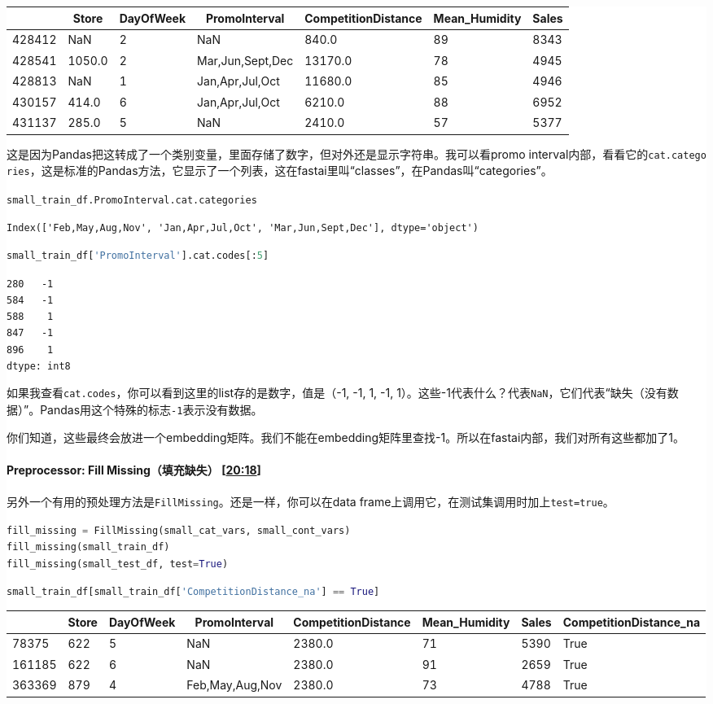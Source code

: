 |        | Store  | DayOfWeek | PromoInterval    | CompetitionDistance | Mean_Humidity | Sales |
| ------ | ------ | --------- | ---------------- | ------------------- | ------------- | ----- |
| 428412 | NaN    | 2         | NaN              | 840.0               | 89            | 8343  |
| 428541 | 1050.0 | 2         | Mar,Jun,Sept,Dec | 13170.0             | 78            | 4945  |
| 428813 | NaN    | 1         | Jan,Apr,Jul,Oct  | 11680.0             | 85            | 4946  |
| 430157 | 414.0  | 6         | Jan,Apr,Jul,Oct  | 6210.0              | 88            | 6952  |
| 431137 | 285.0  | 5         | NaN              | 2410.0              | 57            | 5377  |

这是因为Pandas把这转成了一个类别变量，里面存储了数字，但对外还是显示字符串。我可以看promo interval内部，看看它的`cat.categories`，这是标准的Pandas方法，它显示了一个列表，这在fastai里叫“classes”，在Pandas叫“categories”。

```python
small_train_df.PromoInterval.cat.categories
```

```
Index(['Feb,May,Aug,Nov', 'Jan,Apr,Jul,Oct', 'Mar,Jun,Sept,Dec'], dtype='object')
```

```python
small_train_df['PromoInterval'].cat.codes[:5]
```

```
280   -1
584   -1
588    1
847   -1
896    1
dtype: int8
```

如果我查看`cat.codes`，你可以看到这里的list存的是数字，值是（-1, -1, 1, -1, 1）。这些-1代表什么？代表`NaN`，它们代表“缺失（没有数据）”。Pandas用这个特殊的标志`-1`表示没有数据。

你们知道，这些最终会放进一个embedding矩阵。我们不能在embedding矩阵里查找-1。所以在fastai内部，我们对所有这些都加了1。

#### Preprocessor: Fill Missing（填充缺失） [[20:18](https://youtu.be/U7c-nYXrKD4?t=1218)]

另外一个有用的预处理方法是`FillMissing`。还是一样，你可以在data frame上调用它，在测试集调用时加上`test=true`。

```python
fill_missing = FillMissing(small_cat_vars, small_cont_vars)
fill_missing(small_train_df)
fill_missing(small_test_df, test=True)
```

```python
small_train_df[small_train_df['CompetitionDistance_na'] == True]
```

|        | Store | DayOfWeek | PromoInterval   | CompetitionDistance | Mean_Humidity | Sales | CompetitionDistance_na |
| ------ | ----- | --------- | --------------- | ------------------- | ------------- | ----- | ---------------------- |
| 78375  | 622   | 5         | NaN             | 2380.0              | 71            | 5390  | True                   |
| 161185 | 622   | 6         | NaN             | 2380.0              | 91            | 2659  | True                   |
| 363369 | 879   | 4         | Feb,May,Aug,Nov | 2380.0              | 73            | 4788  | True                   |
